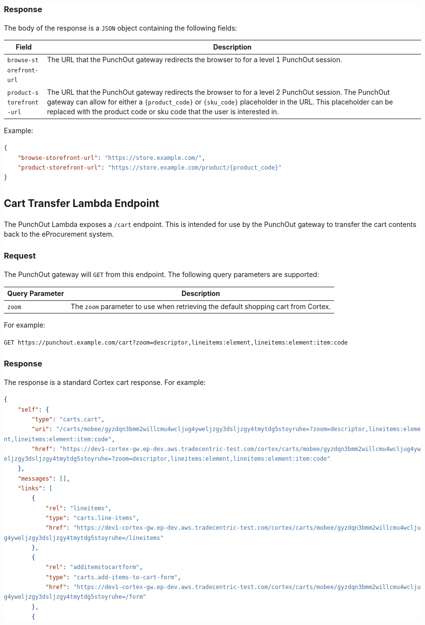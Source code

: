 ### Response

The body of the response is a `JSON` object containing the following fields:

| Field | Description |
| ----- | ----------- |
| `browse-storefront-url` | The URL that the PunchOut gateway redirects the browser to for a level 1 PunchOut session. |
| `product-storefront-url` | The URL that the PunchOut gateway redirects the browser to for a level 2 PunchOut session. The PunchOut gateway can allow for either a `{product_code}` or `{sku_code}` placeholder in the URL. This placeholder can be replaced with the product code or sku code that the user is interested in. |

Example:

```json
{
    "browse-storefront-url": "https://store.example.com/",
    "product-storefront-url": "https://store.example.com/product/{product_code}"
}
```

## Cart Transfer Lambda Endpoint

The PunchOut Lambda exposes a `/cart` endpoint. This is intended for use by the PunchOut gateway to transfer the cart contents back to the eProcurement system.

### Request

The PunchOut gateway will `GET` from this endpoint. The following query parameters are supported:

| Query Parameter | Description |
| --------------- | ----------- |
| `zoom` | The `zoom` parameter to use when retrieving the default shopping cart from Cortex. |

For example:

`GET https://punchout.example.com/cart?zoom=descriptor,lineitems:element,lineitems:element:item:code`

### Response

The response is a standard Cortex cart response. For example:

```json
{
    "self": {
        "type": "carts.cart",
        "uri": "/carts/mobee/gyzdqn3bmm2willcmu4wcljug4yweljzgy3dsljzgy4tmytdg5stoyruhe=?zoom=descriptor,lineitems:element,lineitems:element:item:code",
        "href": "https://dev1-cortex-gw.ep-dev.aws.tradecentric-test.com/cortex/carts/mobee/gyzdqn3bmm2willcmu4wcljug4yweljzgy3dsljzgy4tmytdg5stoyruhe=?zoom=descriptor,lineitems:element,lineitems:element:item:code"
    },
    "messages": [],
    "links": [
        {
            "rel": "lineitems",
            "type": "carts.line-items",
            "href": "https://dev1-cortex-gw.ep-dev.aws.tradecentric-test.com/cortex/carts/mobee/gyzdqn3bmm2willcmu4wcljug4yweljzgy3dsljzgy4tmytdg5stoyruhe=/lineitems"
        },
        {
            "rel": "additemstocartform",
            "type": "carts.add-items-to-cart-form",
            "href": "https://dev1-cortex-gw.ep-dev.aws.tradecentric-test.com/cortex/carts/mobee/gyzdqn3bmm2willcmu4wcljug4yweljzgy3dsljzgy4tmytdg5stoyruhe=/form"
        },
        {
```